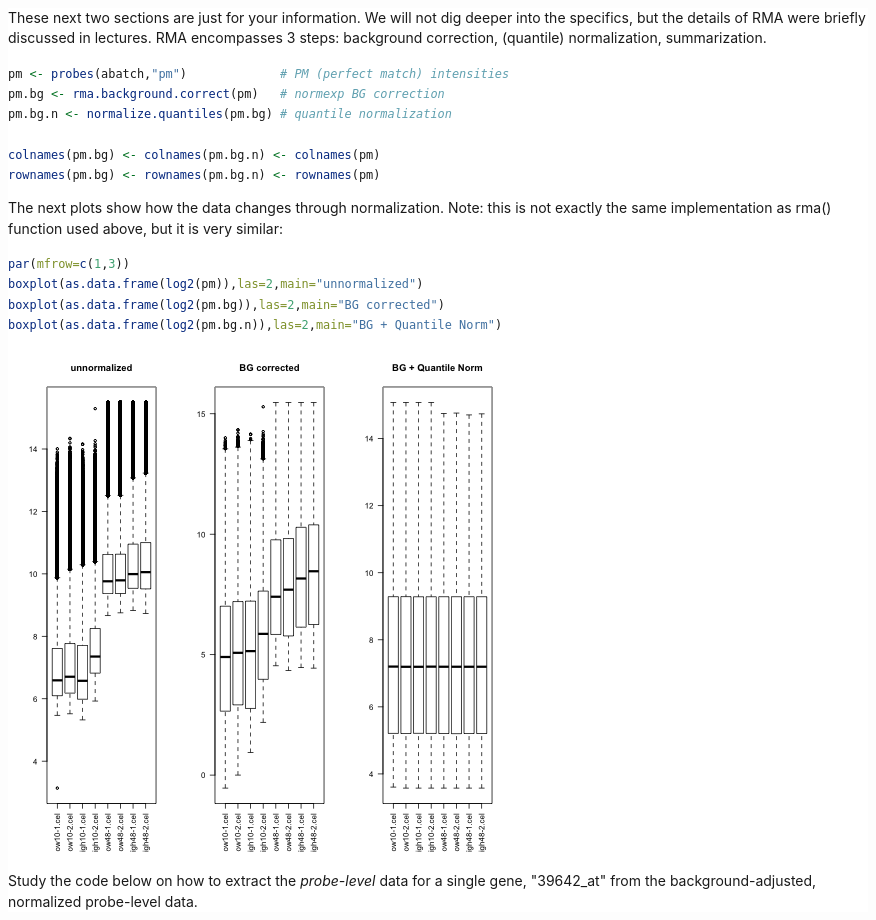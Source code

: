 These next two sections are just for your information.  We will not dig deeper into the specifics, but the details of RMA were briefly discussed in lectures.  RMA encompasses 3 steps: background correction, (quantile) normalization, summarization.


```r
pm <- probes(abatch,"pm")             # PM (perfect match) intensities
pm.bg <- rma.background.correct(pm)   # normexp BG correction
pm.bg.n <- normalize.quantiles(pm.bg) # quantile normalization

colnames(pm.bg) <- colnames(pm.bg.n) <- colnames(pm)
rownames(pm.bg) <- rownames(pm.bg.n) <- rownames(pm)
```

The next plots show how the data changes through normalization. Note: this is not exactly the same implementation as rma() function used above, but it is very similar:
 

```r
par(mfrow=c(1,3))
boxplot(as.data.frame(log2(pm)),las=2,main="unnormalized")
boxplot(as.data.frame(log2(pm.bg)),las=2,main="BG corrected")
boxplot(as.data.frame(log2(pm.bg.n)),las=2,main="BG + Quantile Norm")
```

![plot of chunk unnamed-chunk-11](figure/unnamed-chunk-11-1.png) 

Study the code below on how to extract the *probe-level* data for a single gene, "39642_at" from the background-adjusted, normalized probe-level data.
